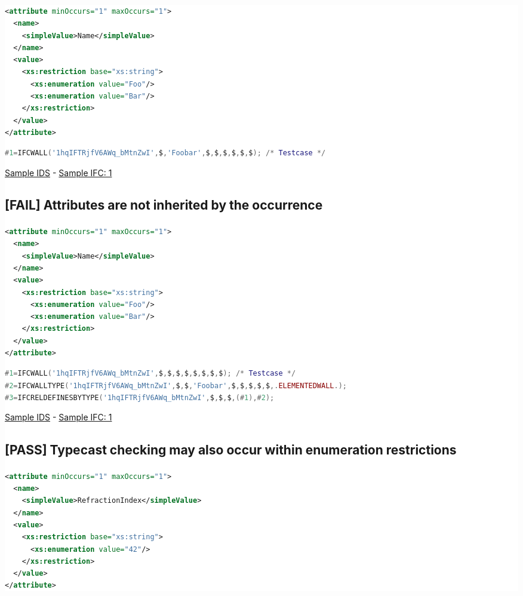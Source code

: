 ~~~xml
<attribute minOccurs="1" maxOccurs="1">
  <name>
    <simpleValue>Name</simpleValue>
  </name>
  <value>
    <xs:restriction base="xs:string">
      <xs:enumeration value="Foo"/>
      <xs:enumeration value="Bar"/>
    </xs:restriction>
  </value>
</attribute>
~~~

~~~lua
#1=IFCWALL('1hqIFTRjfV6AWq_bMtnZwI',$,'Foobar',$,$,$,$,$,$); /* Testcase */
~~~

[Sample IDS](testcases/attribute/fail-value_restrictions_may_be_used_3_3.ids) - [Sample IFC: 1](testcases/attribute/fail-value_restrictions_may_be_used_3_3.ifc)

## [FAIL] Attributes are not inherited by the occurrence

~~~xml
<attribute minOccurs="1" maxOccurs="1">
  <name>
    <simpleValue>Name</simpleValue>
  </name>
  <value>
    <xs:restriction base="xs:string">
      <xs:enumeration value="Foo"/>
      <xs:enumeration value="Bar"/>
    </xs:restriction>
  </value>
</attribute>
~~~

~~~lua
#1=IFCWALL('1hqIFTRjfV6AWq_bMtnZwI',$,$,$,$,$,$,$,$); /* Testcase */
#2=IFCWALLTYPE('1hqIFTRjfV6AWq_bMtnZwI',$,$,'Foobar',$,$,$,$,$,.ELEMENTEDWALL.);
#3=IFCRELDEFINESBYTYPE('1hqIFTRjfV6AWq_bMtnZwI',$,$,$,(#1),#2);
~~~

[Sample IDS](testcases/attribute/fail-attributes_are_not_inherited_by_the_occurrence.ids) - [Sample IFC: 1](testcases/attribute/fail-attributes_are_not_inherited_by_the_occurrence.ifc)

## [PASS] Typecast checking may also occur within enumeration restrictions

~~~xml
<attribute minOccurs="1" maxOccurs="1">
  <name>
    <simpleValue>RefractionIndex</simpleValue>
  </name>
  <value>
    <xs:restriction base="xs:string">
      <xs:enumeration value="42"/>
    </xs:restriction>
  </value>
</attribute>
~~~
